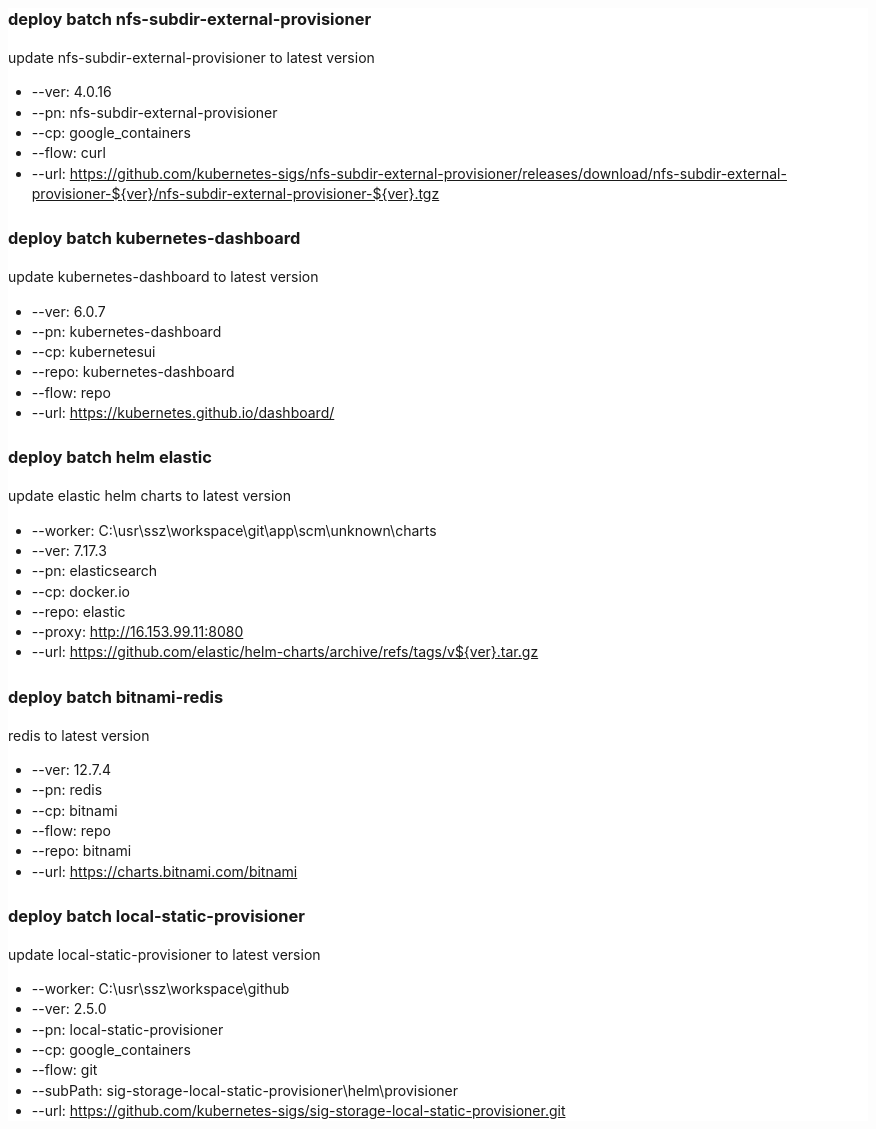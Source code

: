 ### deploy batch nfs-subdir-external-provisioner

update nfs-subdir-external-provisioner to latest version

- --ver: 4.0.16
- --pn: nfs-subdir-external-provisioner
- --cp: google_containers
- --flow: curl
- --url: https://github.com/kubernetes-sigs/nfs-subdir-external-provisioner/releases/download/nfs-subdir-external-provisioner-${ver}/nfs-subdir-external-provisioner-${ver}.tgz

### deploy batch kubernetes-dashboard

update kubernetes-dashboard to latest version

- --ver: 6.0.7
- --pn: kubernetes-dashboard
- --cp: kubernetesui
- --repo: kubernetes-dashboard
- --flow: repo
- --url: https://kubernetes.github.io/dashboard/

### deploy batch helm elastic

update elastic helm charts to latest version

- --worker: C:\usr\ssz\workspace\git\app\scm\unknown\charts
- --ver: 7.17.3
- --pn: elasticsearch
- --cp: docker.io
- --repo: elastic
- --proxy: http://16.153.99.11:8080
- --url: https://github.com/elastic/helm-charts/archive/refs/tags/v${ver}.tar.gz

### deploy batch bitnami-redis

redis to latest version

- --ver: 12.7.4
- --pn: redis
- --cp: bitnami
- --flow: repo
- --repo: bitnami
- --url: https://charts.bitnami.com/bitnami

### deploy batch local-static-provisioner

update local-static-provisioner to latest version

- --worker: C:\usr\ssz\workspace\github
- --ver: 2.5.0
- --pn: local-static-provisioner
- --cp: google_containers
- --flow: git
- --subPath: sig-storage-local-static-provisioner\helm\provisioner
- --url: https://github.com/kubernetes-sigs/sig-storage-local-static-provisioner.git

